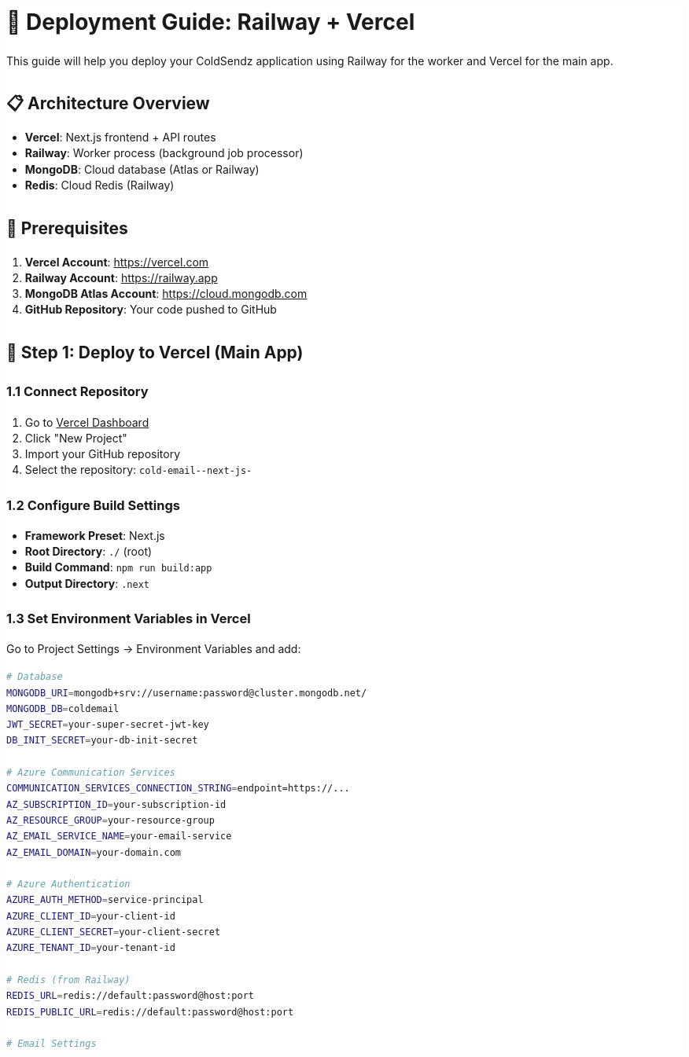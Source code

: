 # 🚀 Deployment Guide: Railway + Vercel

This guide will help you deploy your ColdSendz application using Railway for the worker and Vercel for the main app.

## 📋 **Architecture Overview**

- **Vercel**: Next.js frontend + API routes
- **Railway**: Worker process (background job processor)
- **MongoDB**: Cloud database (Atlas or Railway)
- **Redis**: Cloud Redis (Railway)

## 🔧 **Prerequisites**

1. **Vercel Account**: https://vercel.com
2. **Railway Account**: https://railway.app
3. **MongoDB Atlas Account**: https://cloud.mongodb.com
4. **GitHub Repository**: Your code pushed to GitHub

## 🚀 **Step 1: Deploy to Vercel (Main App)**

### 1.1 Connect Repository
1. Go to [Vercel Dashboard](https://vercel.com/dashboard)
2. Click "New Project"
3. Import your GitHub repository
4. Select the repository: `cold-email--next-js-`

### 1.2 Configure Build Settings
- **Framework Preset**: Next.js
- **Root Directory**: `./` (root)
- **Build Command**: `npm run build:app`
- **Output Directory**: `.next`

### 1.3 Set Environment Variables in Vercel
Go to Project Settings → Environment Variables and add:

```bash
# Database
MONGODB_URI=mongodb+srv://username:password@cluster.mongodb.net/
MONGODB_DB=coldemail
JWT_SECRET=your-super-secret-jwt-key
DB_INIT_SECRET=your-db-init-secret

# Azure Communication Services
COMMUNICATION_SERVICES_CONNECTION_STRING=endpoint=https://...
AZ_SUBSCRIPTION_ID=your-subscription-id
AZ_RESOURCE_GROUP=your-resource-group
AZ_EMAIL_SERVICE_NAME=your-email-service
AZ_EMAIL_DOMAIN=your-domain.com

# Azure Authentication
AZURE_AUTH_METHOD=service-principal
AZURE_CLIENT_ID=your-client-id
AZURE_CLIENT_SECRET=your-client-secret
AZURE_TENANT_ID=your-tenant-id

# Redis (from Railway)
REDIS_URL=redis://default:password@host:port
REDIS_PUBLIC_URL=redis://default:password@host:port

# Email Settings
```